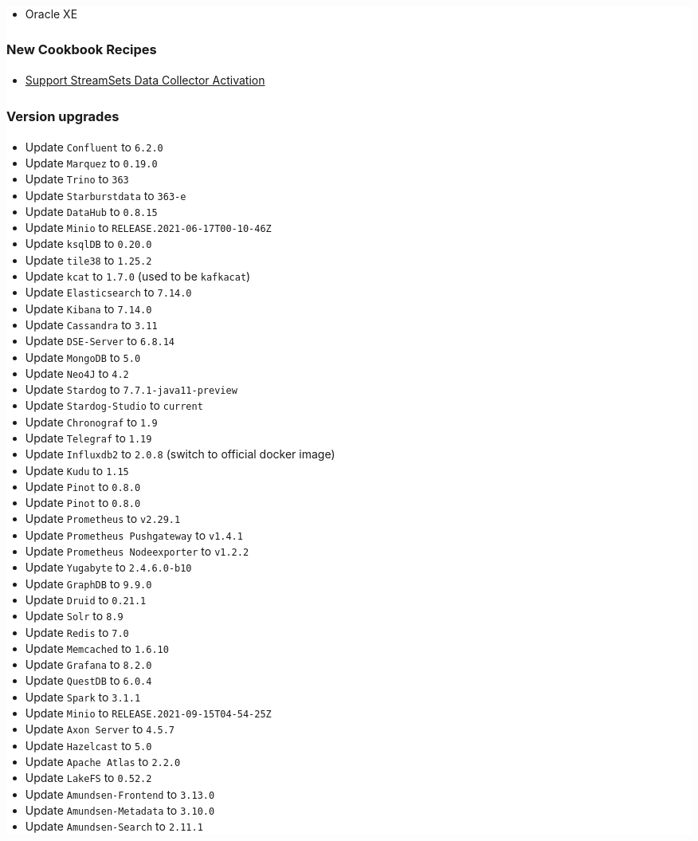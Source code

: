 * Oracle XE

### New Cookbook Recipes

 * [Support StreamSets Data Collector Activation](../cookbooks/recipes/streamsets-oss-activation)

### Version upgrades

 * Update `Confluent` to `6.2.0`
 * Update `Marquez` to `0.19.0`
 * Update `Trino` to `363`
 * Update `Starburstdata` to `363-e`
 * Update `DataHub` to `0.8.15`
 * Update `Minio` to `RELEASE.2021-06-17T00-10-46Z`
 * Update `ksqlDB` to `0.20.0`
 * Update `tile38` to `1.25.2`
 * Update `kcat` to `1.7.0` (used to be `kafkacat`)
 * Update `Elasticsearch` to `7.14.0`
 * Update `Kibana` to `7.14.0`
 * Update `Cassandra` to `3.11`
 * Update `DSE-Server` to `6.8.14`
 * Update `MongoDB` to `5.0`
 * Update `Neo4J` to `4.2`
 * Update `Stardog` to `7.7.1-java11-preview`
 * Update `Stardog-Studio` to `current`
 * Update `Chronograf` to `1.9`
 * Update `Telegraf` to `1.19`
 * Update `Influxdb2` to `2.0.8` (switch to official docker image)
 * Update `Kudu` to `1.15`
 * Update `Pinot` to `0.8.0`
 * Update `Pinot` to `0.8.0`
 * Update `Prometheus` to `v2.29.1`
 * Update `Prometheus Pushgateway` to `v1.4.1`
 * Update `Prometheus Nodeexporter` to `v1.2.2`
 * Update `Yugabyte` to `2.4.6.0-b10`
 * Update `GraphDB` to `9.9.0`
 * Update `Druid` to `0.21.1`
 * Update `Solr` to `8.9`
 * Update `Redis` to `7.0`
 * Update `Memcached` to `1.6.10`
 * Update `Grafana` to `8.2.0`
 * Update `QuestDB` to `6.0.4`
 * Update `Spark` to `3.1.1`
 * Update `Minio` to `RELEASE.2021-09-15T04-54-25Z`
 * Update `Axon Server` to `4.5.7`
 * Update `Hazelcast` to `5.0`
 * Update `Apache Atlas` to `2.2.0`
 * Update `LakeFS` to `0.52.2`
 * Update `Amundsen-Frontend` to `3.13.0`
 * Update `Amundsen-Metadata` to `3.10.0`
 * Update `Amundsen-Search` to `2.11.1`
